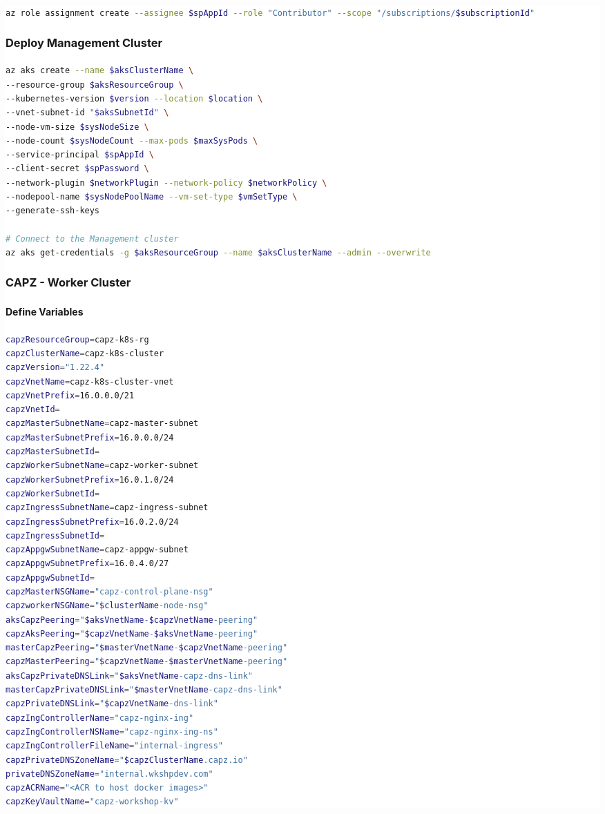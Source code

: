 ```bash
az role assignment create --assignee $spAppId --role "Contributor" --scope "/subscriptions/$subscriptionId"
```



### Deploy Management Cluster

```bash
az aks create --name $aksClusterName \
--resource-group $aksResourceGroup \
--kubernetes-version $version --location $location \
--vnet-subnet-id "$aksSubnetId" \
--node-vm-size $sysNodeSize \
--node-count $sysNodeCount --max-pods $maxSysPods \
--service-principal $spAppId \
--client-secret $spPassword \
--network-plugin $networkPlugin --network-policy $networkPolicy \
--nodepool-name $sysNodePoolName --vm-set-type $vmSetType \
--generate-ssh-keys

# Connect to the Management cluster
az aks get-credentials -g $aksResourceGroup --name $aksClusterName --admin --overwrite
```



### CAPZ - Worker Cluster

#### Define Variables

```bash
capzResourceGroup=capz-k8s-rg
capzClusterName=capz-k8s-cluster
capzVersion="1.22.4"
capzVnetName=capz-k8s-cluster-vnet
capzVnetPrefix=16.0.0.0/21
capzVnetId=
capzMasterSubnetName=capz-master-subnet
capzMasterSubnetPrefix=16.0.0.0/24
capzMasterSubnetId=
capzWorkerSubnetName=capz-worker-subnet
capzWorkerSubnetPrefix=16.0.1.0/24
capzWorkerSubnetId=
capzIngressSubnetName=capz-ingress-subnet
capzIngressSubnetPrefix=16.0.2.0/24
capzIngressSubnetId=
capzAppgwSubnetName=capz-appgw-subnet
capzAppgwSubnetPrefix=16.0.4.0/27
capzAppgwSubnetId=
capzMasterNSGName="capz-control-plane-nsg"
capzworkerNSGName="$clusterName-node-nsg"
aksCapzPeering="$aksVnetName-$capzVnetName-peering"
capzAksPeering="$capzVnetName-$aksVnetName-peering"
masterCapzPeering="$masterVnetName-$capzVnetName-peering"
capzMasterPeering="$capzVnetName-$masterVnetName-peering"
aksCapzPrivateDNSLink="$aksVnetName-capz-dns-link"
masterCapzPrivateDNSLink="$masterVnetName-capz-dns-link"
capzPrivateDNSLink="$capzVnetName-dns-link"
capzIngControllerName="capz-nginx-ing"
capzIngControllerNSName="capz-nginx-ing-ns"
capzIngControllerFileName="internal-ingress"
capzPrivateDNSZoneName="$capzClusterName.capz.io"
privateDNSZoneName="internal.wkshpdev.com"
capzACRName="<ACR to host docker images>"
capzKeyVaultName="capz-workshop-kv"
```